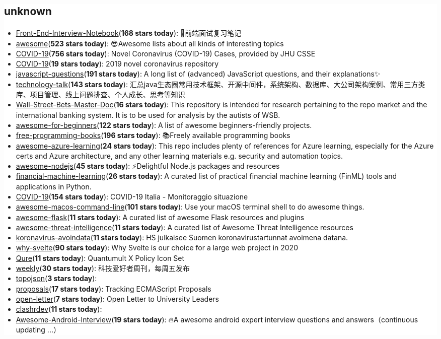 ## unknown
+ [Front-End-Interview-Notebook](https://github.com/CavsZhouyou/Front-End-Interview-Notebook)(**168 stars today**): 🐜前端面试复习笔记
+ [awesome](https://github.com/sindresorhus/awesome)(**523 stars today**): 😎Awesome lists about all kinds of interesting topics
+ [COVID-19](https://github.com/CSSEGISandData/COVID-19)(**756 stars today**): Novel Coronavirus (COVID-19) Cases, provided by JHU CSSE
+ [COVID-19](https://github.com/midas-network/COVID-19)(**19 stars today**): 2019 novel coronavirus repository
+ [javascript-questions](https://github.com/lydiahallie/javascript-questions)(**191 stars today**): A long list of (advanced) JavaScript questions, and their explanations✨
+ [technology-talk](https://github.com/aalansehaiyang/technology-talk)(**143 stars today**): 汇总java生态圈常用技术框架、开源中间件，系统架构、数据库、大公司架构案例、常用三方类库、项目管理、线上问题排查、个人成长、思考等知识
+ [Wall-Street-Bets-Master-Doc](https://github.com/joesocktwo/Wall-Street-Bets-Master-Doc)(**16 stars today**): This repository is intended for research pertaining to the repo market and the international banking system. It is to be used for analysis by the autists of WSB.
+ [awesome-for-beginners](https://github.com/MunGell/awesome-for-beginners)(**122 stars today**): A list of awesome beginners-friendly projects.
+ [free-programming-books](https://github.com/EbookFoundation/free-programming-books)(**196 stars today**): 📚Freely available programming books
+ [awesome-azure-learning](https://github.com/ddneves/awesome-azure-learning)(**24 stars today**): This repo includes plenty of references for Azure learning, especially for the Azure certs and Azure architecture, and any other learning materials e.g. security and automation topics.
+ [awesome-nodejs](https://github.com/sindresorhus/awesome-nodejs)(**45 stars today**): ⚡️Delightful Node.js packages and resources
+ [financial-machine-learning](https://github.com/firmai/financial-machine-learning)(**26 stars today**): A curated list of practical financial machine learning (FinML) tools and applications in Python.
+ [COVID-19](https://github.com/pcm-dpc/COVID-19)(**154 stars today**): COVID-19 Italia - Monitoraggio situazione
+ [awesome-macos-command-line](https://github.com/herrbischoff/awesome-macos-command-line)(**101 stars today**): Use your macOS terminal shell to do awesome things.
+ [awesome-flask](https://github.com/humiaozuzu/awesome-flask)(**11 stars today**): A curated list of awesome Flask resources and plugins
+ [awesome-threat-intelligence](https://github.com/hslatman/awesome-threat-intelligence)(**11 stars today**): A curated list of Awesome Threat Intelligence resources
+ [koronavirus-avoindata](https://github.com/HS-Datadesk/koronavirus-avoindata)(**11 stars today**): HS julkaisee Suomen koronavirustartunnat avoimena datana.
+ [why-svelte](https://github.com/feltcoop/why-svelte)(**90 stars today**): Why Svelte is our choice for a large web project in 2020
+ [Qure](https://github.com/Koolson/Qure)(**11 stars today**): Quantumult X Policy Icon Set
+ [weekly](https://github.com/ruanyf/weekly)(**30 stars today**): 科技爱好者周刊，每周五发布
+ [topojson](https://github.com/deldersveld/topojson)(**3 stars today**): 
+ [proposals](https://github.com/tc39/proposals)(**17 stars today**): Tracking ECMAScript Proposals
+ [open-letter](https://github.com/COVID-universities/open-letter)(**7 stars today**): Open Letter to University Leaders
+ [clashrdev](https://github.com/frainzy1477/clashrdev)(**11 stars today**): 
+ [Awesome-Android-Interview](https://github.com/JsonChao/Awesome-Android-Interview)(**19 stars today**): 🔥A awesome android expert interview questions and answers（continuous updating ...）
